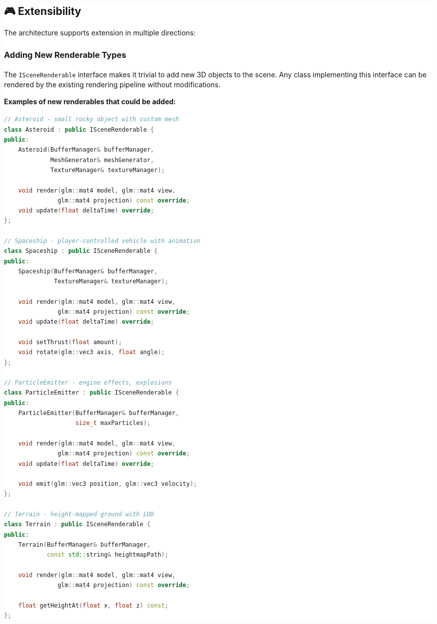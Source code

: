 
## 🎮 Extensibility

The architecture supports extension in multiple directions:

### Adding New Renderable Types
The `ISceneRenderable` interface makes it trivial to add new 3D objects to the scene. Any class implementing this interface can be rendered by the existing rendering pipeline without modifications.

**Examples of new renderables that could be added:**

```cpp
// Asteroid - small rocky object with custom mesh
class Asteroid : public ISceneRenderable {
public:
    Asteroid(BufferManager& bufferManager,
             MeshGenerator& meshGenerator,
             TextureManager& textureManager);
    
    void render(glm::mat4 model, glm::mat4 view,
               glm::mat4 projection) const override;
    void update(float deltaTime) override;
};

// Spaceship - player-controlled vehicle with animation
class Spaceship : public ISceneRenderable {
public:
    Spaceship(BufferManager& bufferManager,
              TextureManager& textureManager);
    
    void render(glm::mat4 model, glm::mat4 view,
               glm::mat4 projection) const override;
    void update(float deltaTime) override;
    
    void setThrust(float amount);
    void rotate(glm::vec3 axis, float angle);
};

// ParticleEmitter - engine effects, explosions
class ParticleEmitter : public ISceneRenderable {
public:
    ParticleEmitter(BufferManager& bufferManager,
                    size_t maxParticles);
    
    void render(glm::mat4 model, glm::mat4 view,
               glm::mat4 projection) const override;
    void update(float deltaTime) override;
    
    void emit(glm::vec3 position, glm::vec3 velocity);
};

// Terrain - height-mapped ground with LOD
class Terrain : public ISceneRenderable {
public:
    Terrain(BufferManager& bufferManager,
            const std::string& heightmapPath);
    
    void render(glm::mat4 model, glm::mat4 view,
               glm::mat4 projection) const override;
    
    float getHeightAt(float x, float z) const;
};
```
